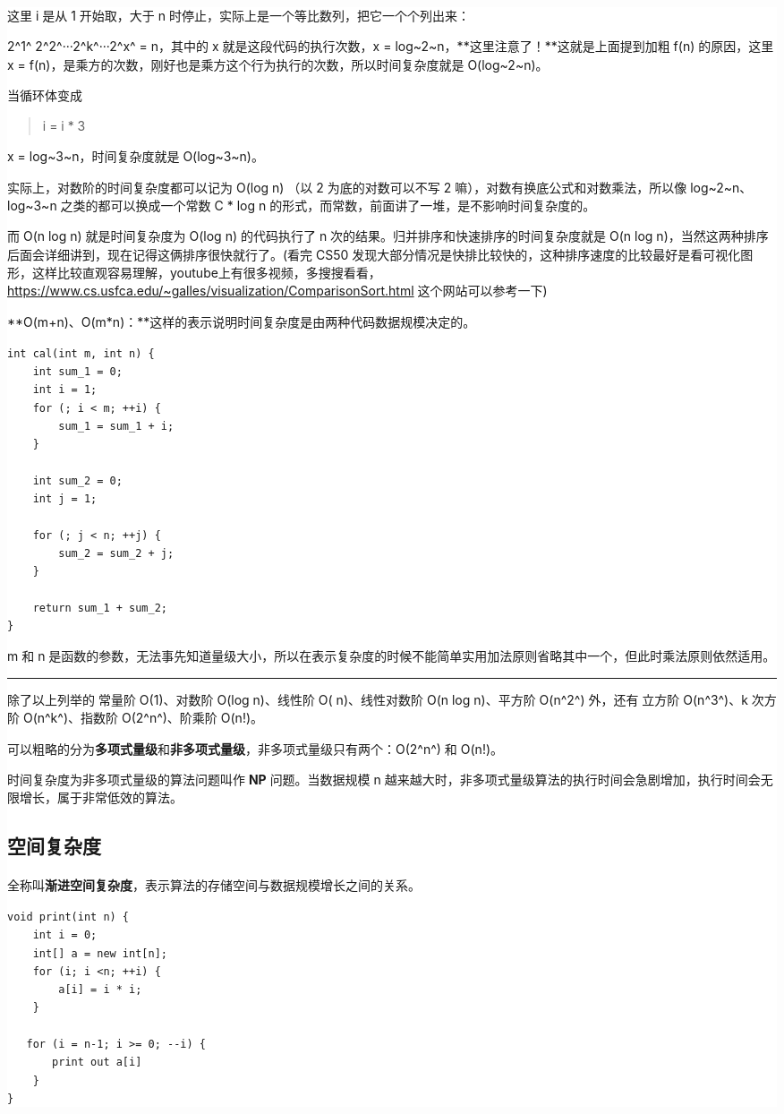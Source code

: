 这里 i 是从 1 开始取，大于 n 时停止，实际上是一个等比数列，把它一个个列出来：

2^1^  2^2^···2^k^···2^x^ = n，其中的 x 就是这段代码的执行次数，x = log~2~n，**这里注意了！**这就是上面提到加粗 f(n) 的原因，这里 x = f(n)，是乘方的次数，刚好也是乘方这个行为执行的次数，所以时间复杂度就是 O(log~2~n)。

当循环体变成 

> i = i * 3

x = log~3~n，时间复杂度就是 O(log~3~n)。

实际上，对数阶的时间复杂度都可以记为 O(log n) （以 2 为底的对数可以不写 2 嘛），对数有换底公式和对数乘法，所以像 log~2~n、log~3~n 之类的都可以换成一个常数 C * log n 的形式，而常数，前面讲了一堆，是不影响时间复杂度的。

而 O(n log n) 就是时间复杂度为 O(log n) 的代码执行了 n 次的结果。归并排序和快速排序的时间复杂度就是 O(n log n)，当然这两种排序后面会详细讲到，现在记得这俩排序很快就行了。(看完 CS50 发现大部分情况是快排比较快的，这种排序速度的比较最好是看可视化图形，这样比较直观容易理解，youtube上有很多视频，多搜搜看看，https://www.cs.usfca.edu/~galles/visualization/ComparisonSort.html 这个网站可以参考一下) 

**O(m+n)、O(m*n)：**这样的表示说明时间复杂度是由两种代码数据规模决定的。

```
int cal(int m, int n) {
	int sum_1 = 0;
	int i = 1;
	for (; i < m; ++i) {
		sum_1 = sum_1 + i;
	}

	int sum_2 = 0;
	int j = 1;

	for (; j < n; ++j) {
		sum_2 = sum_2 + j;
	}

	return sum_1 + sum_2;
}
```

m 和 n 是函数的参数，无法事先知道量级大小，所以在表示复杂度的时候不能简单实用加法原则省略其中一个，但此时乘法原则依然适用。

-----------

除了以上列举的 常量阶 O(1)、对数阶 O(log n)、线性阶 O( n)、线性对数阶 O(n log n)、平方阶 O(n^2^) 外，还有 立方阶 O(n^3^)、k 次方阶 O(n^k^)、指数阶 O(2^n^)、阶乘阶 O(n!)。

可以粗略的分为**多项式量级**和**非多项式量级**，非多项式量级只有两个：O(2^n^) 和 O(n!)。

时间复杂度为非多项式量级的算法问题叫作 **NP** 问题。当数据规模 n 越来越大时，非多项式量级算法的执行时间会急剧增加，执行时间会无限增长，属于非常低效的算法。

## 空间复杂度

全称叫**渐进空间复杂度**，表示算法的存储空间与数据规模增长之间的关系。

```
void print(int n) {
	int i = 0;
	int[] a = new int[n];
	for (i; i <n; ++i) {
		a[i] = i * i;
	}  

​	for (i = n-1; i >= 0; --i) {
​    	print out a[i]
​    }
}
```
